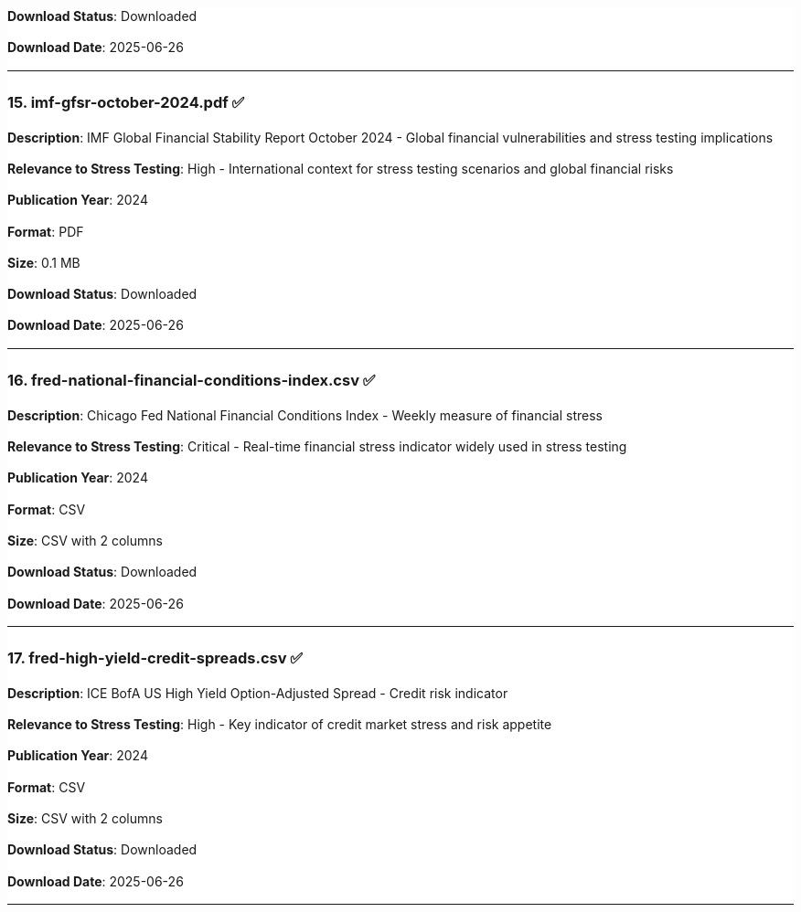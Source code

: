 **Download Status**: Downloaded

**Download Date**: 2025-06-26

---

### 15. imf-gfsr-october-2024.pdf ✅

**Description**: IMF Global Financial Stability Report October 2024 - Global financial vulnerabilities and stress testing implications

**Relevance to Stress Testing**: High - International context for stress testing scenarios and global financial risks

**Publication Year**: 2024

**Format**: PDF

**Size**: 0.1 MB

**Download Status**: Downloaded

**Download Date**: 2025-06-26

---

### 16. fred-national-financial-conditions-index.csv ✅

**Description**: Chicago Fed National Financial Conditions Index - Weekly measure of financial stress

**Relevance to Stress Testing**: Critical - Real-time financial stress indicator widely used in stress testing

**Publication Year**: 2024

**Format**: CSV

**Size**: CSV with 2 columns

**Download Status**: Downloaded

**Download Date**: 2025-06-26

---

### 17. fred-high-yield-credit-spreads.csv ✅

**Description**: ICE BofA US High Yield Option-Adjusted Spread - Credit risk indicator

**Relevance to Stress Testing**: High - Key indicator of credit market stress and risk appetite

**Publication Year**: 2024

**Format**: CSV

**Size**: CSV with 2 columns

**Download Status**: Downloaded

**Download Date**: 2025-06-26

---